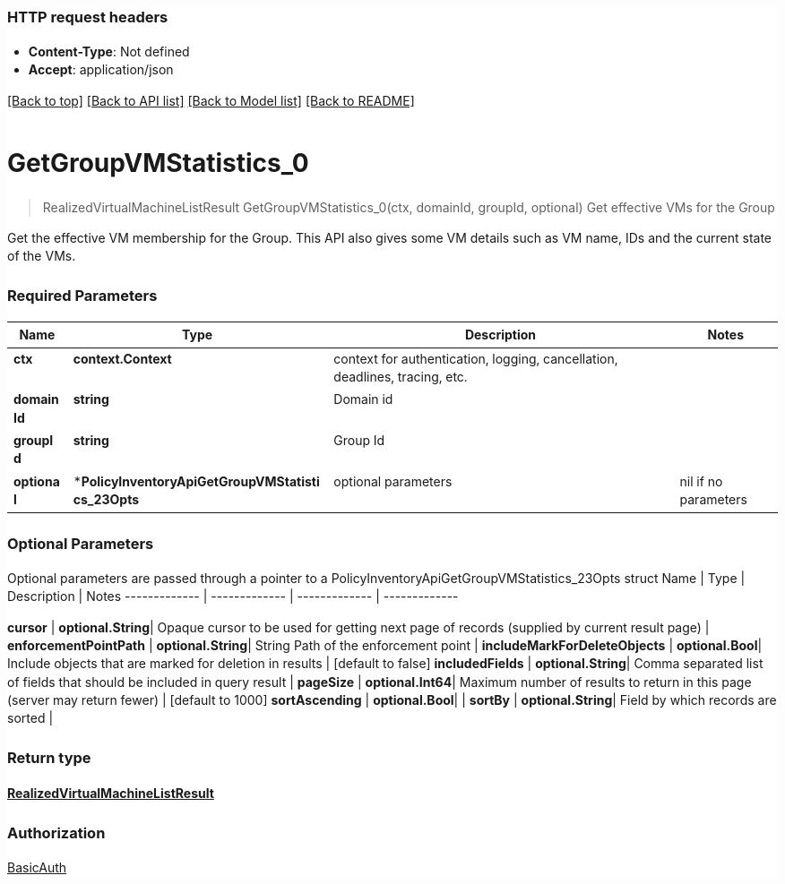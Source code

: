 ### HTTP request headers

 - **Content-Type**: Not defined
 - **Accept**: application/json

[[Back to top]](#) [[Back to API list]](../README.md#documentation-for-api-endpoints) [[Back to Model list]](../README.md#documentation-for-models) [[Back to README]](../README.md)

# **GetGroupVMStatistics_0**
> RealizedVirtualMachineListResult GetGroupVMStatistics_0(ctx, domainId, groupId, optional)
Get effective VMs for the Group

Get the effective VM membership for the Group. This API also gives some VM details such as VM name, IDs and the current state of the VMs. 

### Required Parameters

Name | Type | Description  | Notes
------------- | ------------- | ------------- | -------------
 **ctx** | **context.Context** | context for authentication, logging, cancellation, deadlines, tracing, etc.
  **domainId** | **string**| Domain id | 
  **groupId** | **string**| Group Id | 
 **optional** | ***PolicyInventoryApiGetGroupVMStatistics_23Opts** | optional parameters | nil if no parameters

### Optional Parameters
Optional parameters are passed through a pointer to a PolicyInventoryApiGetGroupVMStatistics_23Opts struct
Name | Type | Description  | Notes
------------- | ------------- | ------------- | -------------


 **cursor** | **optional.String**| Opaque cursor to be used for getting next page of records (supplied by current result page) | 
 **enforcementPointPath** | **optional.String**| String Path of the enforcement point | 
 **includeMarkForDeleteObjects** | **optional.Bool**| Include objects that are marked for deletion in results | [default to false]
 **includedFields** | **optional.String**| Comma separated list of fields that should be included in query result | 
 **pageSize** | **optional.Int64**| Maximum number of results to return in this page (server may return fewer) | [default to 1000]
 **sortAscending** | **optional.Bool**|  | 
 **sortBy** | **optional.String**| Field by which records are sorted | 

### Return type

[**RealizedVirtualMachineListResult**](RealizedVirtualMachineListResult.md)

### Authorization

[BasicAuth](../README.md#BasicAuth)
